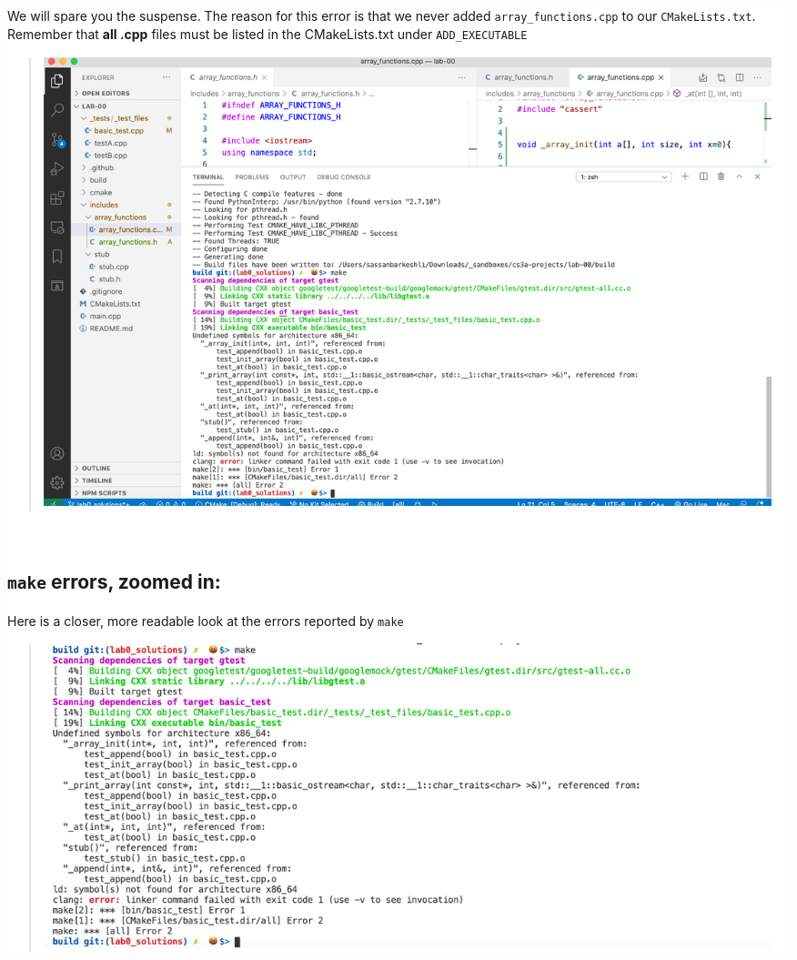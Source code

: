We will spare you the suspense. The reason for this error is that we never added `array_functions.cpp` to our `CMakeLists.txt`. Remember that **all .cpp** files must be listed in the CMakeLists.txt under `ADD_EXECUTABLE`

> <img src="images/lab0_images/13-make.png" alt="vscode_after_cloning" width="800"/>

</br>

## `make` errors, zoomed in:

Here is a closer, more readable look at the errors reported by `make`

> <img src="images/lab0_images/14-syntax erros.png" alt="vscode_after_cloning" width="800"/>
